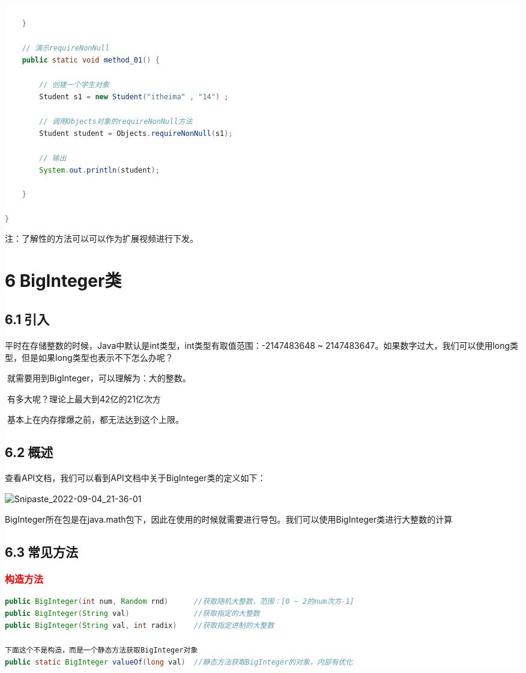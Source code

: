 ```java

    }

    // 演示requireNonNull
    public static void method_01() {

        // 创建一个学生对象
        Student s1 = new Student("itheima" , "14") ;

        // 调用Objects对象的requireNonNull方法
        Student student = Objects.requireNonNull(s1);

        // 输出
        System.out.println(student);

    }

}
```

注：了解性的方法可以可以作为扩展视频进行下发。

# 6 BigInteger类

## 6.1 引入

​	平时在存储整数的时候，Java中默认是int类型，int类型有取值范围：-2147483648 ~ 2147483647。如果数字过大，我们可以使用long类型，但是如果long类型也表示不下怎么办呢？

​	就需要用到BigInteger，可以理解为：大的整数。

​	有多大呢？理论上最大到42亿的21亿次方

​	基本上在内存撑爆之前，都无法达到这个上限。

## 6.2  概述

查看API文档，我们可以看到API文档中关于BigInteger类的定义如下：

 ![Snipaste_2022-09-04_21-36-01](/image/java/Snipaste_2022-09-04_21-36-01.png)

BigInteger所在包是在java.math包下，因此在使用的时候就需要进行导包。我们可以使用BigInteger类进行大整数的计算

## 6.3 常见方法

<font color="red" size="3">**构造方法**</font>

```java
public BigInteger(int num, Random rnd) 		//获取随机大整数，范围：[0 ~ 2的num次方-1]
public BigInteger(String val) 				//获取指定的大整数
public BigInteger(String val, int radix) 	//获取指定进制的大整数
    
下面这个不是构造，而是一个静态方法获取BigInteger对象
public static BigInteger valueOf(long val) 	//静态方法获取BigInteger的对象，内部有优化
```
